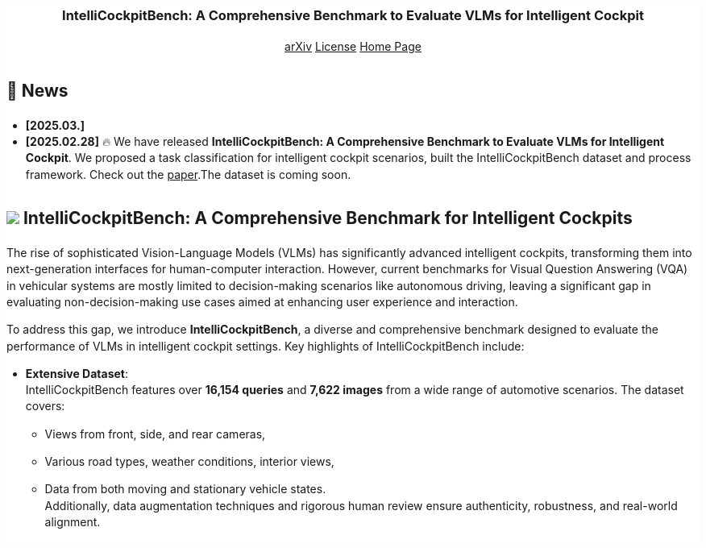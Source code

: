 <div align="center">
<h3> IntelliCockpitBench: A Comprehensive Benchmark to Evaluate VLMs for Intelligent Cockpit </h3>

[arXiv](https://arxiv.org/abs/) 
[License](https://github.com/Lane315/IntelliCockpitPrevious/main/LICENSE) 
[Home Page]()
  <br>
</div>

## 📰 News
* **[2025.03.]**  
* **[2025.02.28]**  🔥 We have released **IntelliCockpitBench: A Comprehensive Benchmark to Evaluate VLMs for Intelligent Cockpit**. We proposed a task classification for intelligent cockpit scenarios, built the IntelliCockpitBench dataset and process framework. Check out the [paper](https://arxiv.org/abs/).The dataset is coming soon.


## <img id="painting_icon" width="3%" src="assets/car.ico"> IntelliCockpitBench: A Comprehensive Benchmark for Intelligent Cockpits
The rise of sophisticated Vision-Language Models (VLMs) has significantly advanced intelligent cockpits, transforming them into next-generation interfaces for human-computer interaction. However, current benchmarks for Visual Question Answering (VQA) in vehicular systems are mostly limited to decision-making scenarios like autonomous driving, leaving a significant gap in evaluating non-decision-making use cases aimed at enhancing user experience and interaction.

To address this gap, we introduce **IntelliCockpitBench**, a diverse and comprehensive benchmark designed to evaluate the performance of VLMs in intelligent cockpit settings. Key highlights of IntelliCockpitBench include:

- **Extensive Dataset**:  
  IntelliCockpitBench features over **16,154 queries** and **7,622 images** from a wide range of automotive scenarios. The dataset covers:  
  - Views from front, side, and rear cameras,  
  - Various road types, weather conditions, interior views,  
  - Data from both moving and stationary vehicle states.  
  Additionally, data augmentation techniques and rigorous human review ensure authenticity, robustness, and real-world alignment.  

    <div style="display: flex; justify-content: center;">